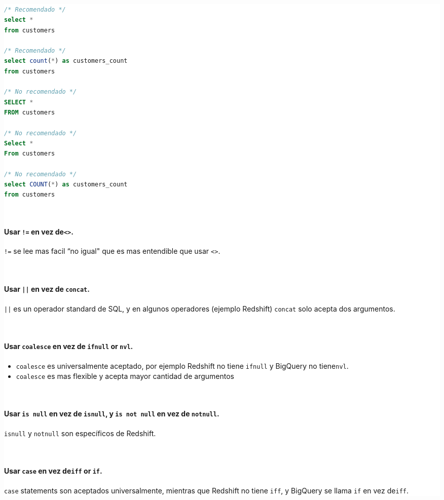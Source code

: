 ```sql
/* Recomendado */
select *
from customers

/* Recomendado */
select count(*) as customers_count
from customers

/* No recomendado */
SELECT *
FROM customers

/* No recomendado */
Select *
From customers

/* No recomendado */
select COUNT(*) as customers_count
from customers
```

<br>

#### Usar `!=` en vez de`<>`.

`!=` se lee mas facil “no igual" que es mas entendible que usar `<>`.

<br>

#### Usar `||` en vez de `concat`.

`||` es un operador standard de SQL, y en algunos operadores (ejemplo Redshift) `concat` solo acepta dos argumentos.

<br>

#### Usar `coalesce` en vez de `ifnull` or `nvl`.

- `coalesce` es universalmente aceptado, por ejemplo Redshift no tiene `ifnull` y BigQuery no tiene`nvl`.
- `coalesce` es mas flexible y acepta mayor cantidad de argumentos

<br>

#### Usar `is null` en vez de `isnull`, y `is not null` en vez de `notnull`.

`isnull` y `notnull` son específicos de Redshift.

<br>

#### Usar `case` en vez de`iff` or `if`.

`case` statements son aceptados universalmente, mientras que Redshift no tiene `iff`, y BigQuery se llama `if` en vez de`iff`.
